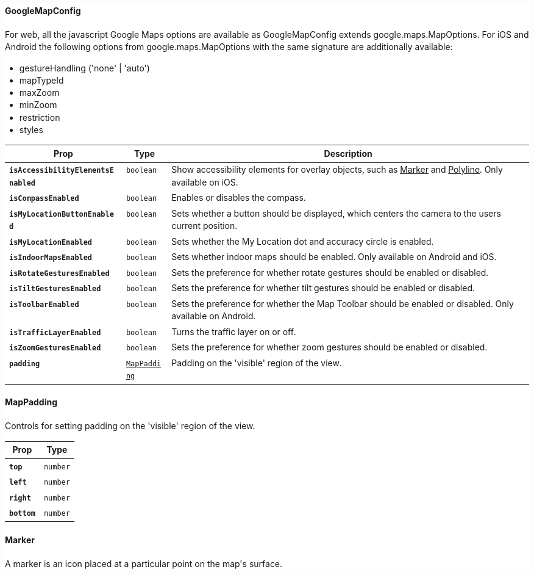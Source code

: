 
#### GoogleMapConfig

For web, all the javascript Google Maps options are available as
GoogleMapConfig extends google.maps.MapOptions.
For iOS and Android the following options from google.maps.MapOptions with the same signature are additionally available:
- gestureHandling ('none' | 'auto')
- mapTypeId
- maxZoom
- minZoom
- restriction
- styles

| Prop                                 | Type                                              | Description                                                                                                                                        |
| ------------------------------------ | ------------------------------------------------- | -------------------------------------------------------------------------------------------------------------------------------------------------- |
| **`isAccessibilityElementsEnabled`** | <code>boolean</code>                              | Show accessibility elements for overlay objects, such as <a href="#marker">Marker</a> and <a href="#polyline">Polyline</a>. Only available on iOS. |
| **`isCompassEnabled`**               | <code>boolean</code>                              | Enables or disables the compass.                                                                                                                   |
| **`isMyLocationButtonEnabled`**      | <code>boolean</code>                              | Sets whether a button should be displayed, which centers the camera to the users current position.                                                 |
| **`isMyLocationEnabled`**            | <code>boolean</code>                              | Sets whether the My Location dot and accuracy circle is enabled.                                                                                   |
| **`isIndoorMapsEnabled`**            | <code>boolean</code>                              | Sets whether indoor maps should be enabled. Only available on Android and iOS.                                                                     |
| **`isRotateGesturesEnabled`**        | <code>boolean</code>                              | Sets the preference for whether rotate gestures should be enabled or disabled.                                                                     |
| **`isTiltGesturesEnabled`**          | <code>boolean</code>                              | Sets the preference for whether tilt gestures should be enabled or disabled.                                                                       |
| **`isToolbarEnabled`**               | <code>boolean</code>                              | Sets the preference for whether the Map Toolbar should be enabled or disabled. Only available on Android.                                          |
| **`isTrafficLayerEnabled`**          | <code>boolean</code>                              | Turns the traffic layer on or off.                                                                                                                 |
| **`isZoomGesturesEnabled`**          | <code>boolean</code>                              | Sets the preference for whether zoom gestures should be enabled or disabled.                                                                       |
| **`padding`**                        | <code><a href="#mappadding">MapPadding</a></code> | Padding on the 'visible' region of the view.                                                                                                       |


#### MapPadding

Controls for setting padding on the 'visible' region of the view.

| Prop         | Type                |
| ------------ | ------------------- |
| **`top`**    | <code>number</code> |
| **`left`**   | <code>number</code> |
| **`right`**  | <code>number</code> |
| **`bottom`** | <code>number</code> |


#### Marker

A marker is an icon placed at a particular point on the map's surface.
